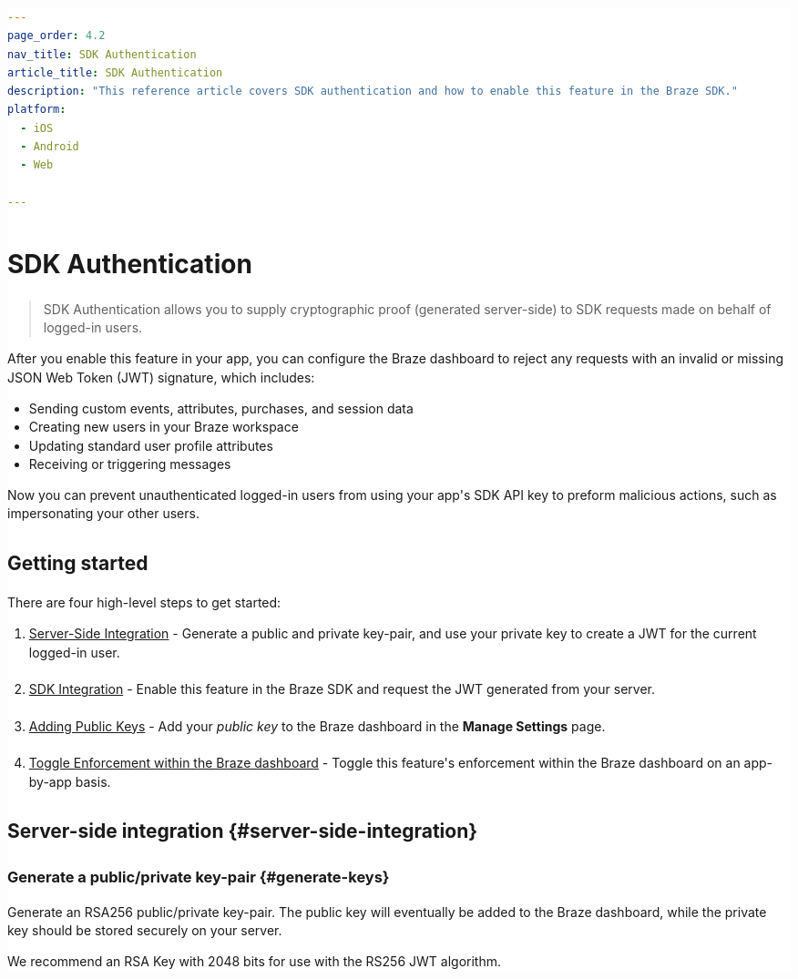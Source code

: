 ```yaml
---
page_order: 4.2
nav_title: SDK Authentication
article_title: SDK Authentication
description: "This reference article covers SDK authentication and how to enable this feature in the Braze SDK."
platform:
  - iOS
  - Android
  - Web
  
---
```


# SDK Authentication

> SDK Authentication allows you to supply cryptographic proof (generated server-side) to SDK requests made on behalf of logged-in users.

After you enable this feature in your app, you can configure the Braze dashboard to reject any requests with an invalid or missing JSON Web Token (JWT) signature, which includes:

- Sending custom events, attributes, purchases, and session data
- Creating new users in your Braze workspace
- Updating standard user profile attributes
- Receiving or triggering messages

Now you can prevent unauthenticated logged-in users from using your app's SDK API key to preform malicious actions, such as impersonating your other users.

## Getting started

There are four high-level steps to get started:

1. [Server-Side Integration](#server-side-integration) - Generate a public and private key-pair, and use your private key to create a JWT for the current logged-in user.<br><br>
2. [SDK Integration](#sdk-integration) - Enable this feature in the Braze SDK and request the JWT generated from your server.<br><br>
3. [Adding Public Keys](#key-management) - Add your _public key_ to the Braze dashboard in the **Manage Settings** page.<br><br>
4. [Toggle Enforcement within the Braze dashboard](#braze-dashboard) - Toggle this feature's enforcement within the Braze dashboard on an app-by-app basis.

## Server-side integration {#server-side-integration}

### Generate a public/private key-pair {#generate-keys}

Generate an RSA256 public/private key-pair. The public key will eventually be added to the Braze dashboard, while the private key should be stored securely on your server.

We recommend an RSA Key with 2048 bits for use with the RS256 JWT algorithm.
